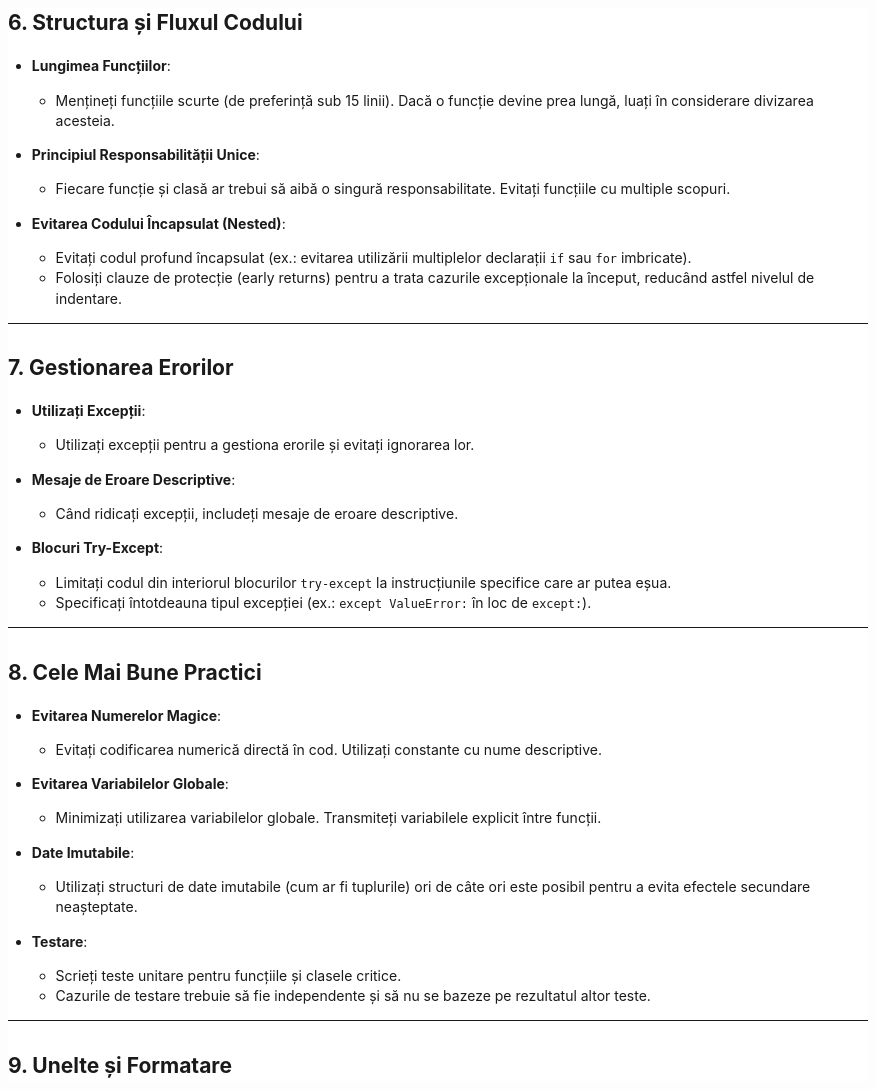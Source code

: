 
## 6. Structura și Fluxul Codului

- **Lungimea Funcțiilor**:
  - Mențineți funcțiile scurte (de preferință sub 15 linii). Dacă o funcție devine prea lungă, luați în considerare divizarea acesteia.

- **Principiul Responsabilității Unice**:
  - Fiecare funcție și clasă ar trebui să aibă o singură responsabilitate. Evitați funcțiile cu multiple scopuri.

- **Evitarea Codului Încapsulat (Nested)**:
  - Evitați codul profund încapsulat (ex.: evitarea utilizării multiplelor declarații `if` sau `for` imbricate).
  - Folosiți clauze de protecție (early returns) pentru a trata cazurile excepționale la început, reducând astfel nivelul de indentare.

---

## 7. Gestionarea Erorilor

- **Utilizați Excepții**:
  - Utilizați excepții pentru a gestiona erorile și evitați ignorarea lor.
  
- **Mesaje de Eroare Descriptive**:
  - Când ridicați excepții, includeți mesaje de eroare descriptive.

- **Blocuri Try-Except**:
  - Limitați codul din interiorul blocurilor `try-except` la instrucțiunile specifice care ar putea eșua.
  - Specificați întotdeauna tipul excepției (ex.: `except ValueError:` în loc de `except:`).

---

## 8. Cele Mai Bune Practici

- **Evitarea Numerelor Magice**:
  - Evitați codificarea numerică directă în cod. Utilizați constante cu nume descriptive.

- **Evitarea Variabilelor Globale**:
  - Minimizați utilizarea variabilelor globale. Transmiteți variabilele explicit între funcții.

- **Date Imutabile**:
  - Utilizați structuri de date imutabile (cum ar fi tuplurile) ori de câte ori este posibil pentru a evita efectele secundare neașteptate.

- **Testare**:
  - Scrieți teste unitare pentru funcțiile și clasele critice.
  - Cazurile de testare trebuie să fie independente și să nu se bazeze pe rezultatul altor teste.

---

## 9. Unelte și Formatare
